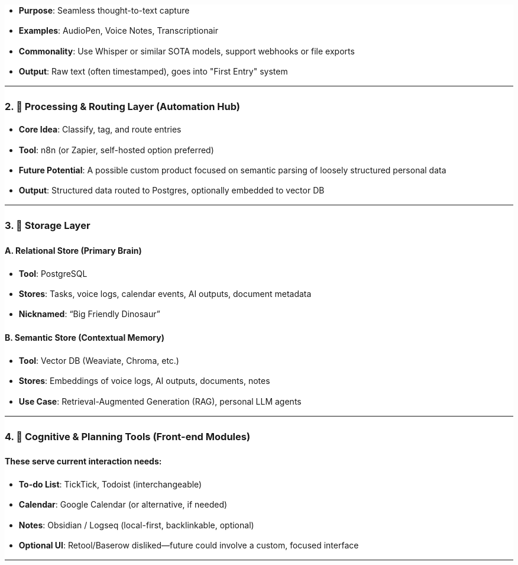 - **Purpose**: Seamless thought-to-text capture

- **Examples**: AudioPen, Voice Notes, Transcriptionair

- **Commonality**: Use Whisper or similar SOTA models, support webhooks or file exports

- **Output**: Raw text (often timestamped), goes into "First Entry" system


* * *

### 2\. 🔄 **Processing & Routing Layer (Automation Hub)**

- **Core Idea**: Classify, tag, and route entries

- **Tool**: n8n (or Zapier, self-hosted option preferred)

- **Future Potential**: A possible custom product focused on semantic parsing of loosely structured personal data

- **Output**: Structured data routed to Postgres, optionally embedded to vector DB


* * *

### 3\. 🧱 **Storage Layer**

#### A. Relational Store (Primary Brain)

- **Tool**: PostgreSQL

- **Stores**: Tasks, voice logs, calendar events, AI outputs, document metadata

- **Nicknamed**: “Big Friendly Dinosaur”


#### B. Semantic Store (Contextual Memory)

- **Tool**: Vector DB (Weaviate, Chroma, etc.)

- **Stores**: Embeddings of voice logs, AI outputs, documents, notes

- **Use Case**: Retrieval-Augmented Generation (RAG), personal LLM agents


* * *

### 4\. 🧠 **Cognitive & Planning Tools (Front-end Modules)**

#### These serve current interaction needs:

- **To-do List**: TickTick, Todoist (interchangeable)

- **Calendar**: Google Calendar (or alternative, if needed)

- **Notes**: Obsidian / Logseq (local-first, backlinkable, optional)

- **Optional UI**: Retool/Baserow disliked—future could involve a custom, focused interface


* * *
